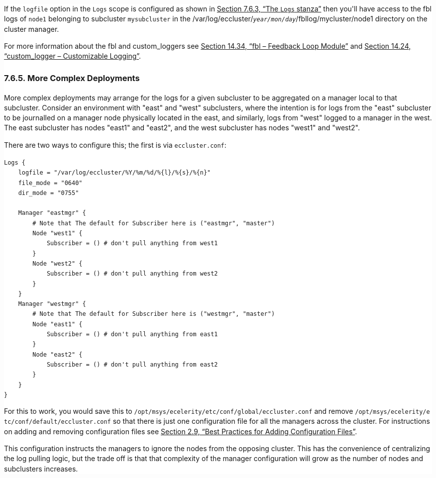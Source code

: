 If the `logfile` option in the `Logs` scope is configured as shown in [Section 7.6.3, “The `Logs` stanza”](cluster.config.logging.php#cluster.config.logging.logs.stanza "7.6.3. The Logs stanza") then you'll have access to the fbl logs of `node1` belonging to subcluster `mysubcluster` in the /var/log/eccluster/*`year/mon/day`*/fbllog/mycluster/node1 directory on the cluster manager.

For more information about the fbl and custom_loggers see [Section 14.34, “fbl – Feedback Loop Module”](modules.fbl.php "14.34. fbl – Feedback Loop Module") and [Section 14.24, “custom_logger – Customizable Logging”](modules.custom_logger.php "14.24. custom_logger – Customizable Logging").

### 7.6.5. More Complex Deployments

More complex deployments may arrange for the logs for a given subcluster to be aggregated on a manager local to that subcluster. Consider an environment with "east" and "west" subclusters, where the intention is for logs from the "east" subcluster to be journalled on a manager node physically located in the east, and similarly, logs from "west" logged to a manager in the west. The east subcluster has nodes "east1" and "east2", and the west subcluster has nodes "west1" and "west2".

There are two ways to configure this; the first is via `eccluster.conf`:

```
Logs {
    logfile = "/var/log/eccluster/%Y/%m/%d/%{l}/%{s}/%{n}"
    file_mode = "0640"
    dir_mode = "0755"

    Manager "eastmgr" {
        # Note that The default for Subscriber here is ("eastmgr", "master")
        Node "west1" {
            Subscriber = () # don't pull anything from west1
        }
        Node "west2" {
            Subscriber = () # don't pull anything from west2
        }
    }
    Manager "westmgr" {
        # Note that The default for Subscriber here is ("westmgr", "master")
        Node "east1" {
            Subscriber = () # don't pull anything from east1
        }
        Node "east2" {
            Subscriber = () # don't pull anything from east2
        }
    }
}
```

For this to work, you would save this to `/opt/msys/ecelerity/etc/conf/global/eccluster.conf` and remove `/opt/msys/ecelerity/etc/conf/default/eccluster.conf` so that there is just one configuration file for all the managers across the cluster. For instructions on adding and removing configuration files see [Section 2.9, “Best Practices for Adding Configuration Files”](conf.adding.configuration.files.php "2.9. Best Practices for Adding Configuration Files").

This configuration instructs the managers to ignore the nodes from the opposing cluster. This has the convenience of centralizing the log pulling logic, but the trade off is that that complexity of the manager configuration will grow as the number of nodes and subclusters increases.
